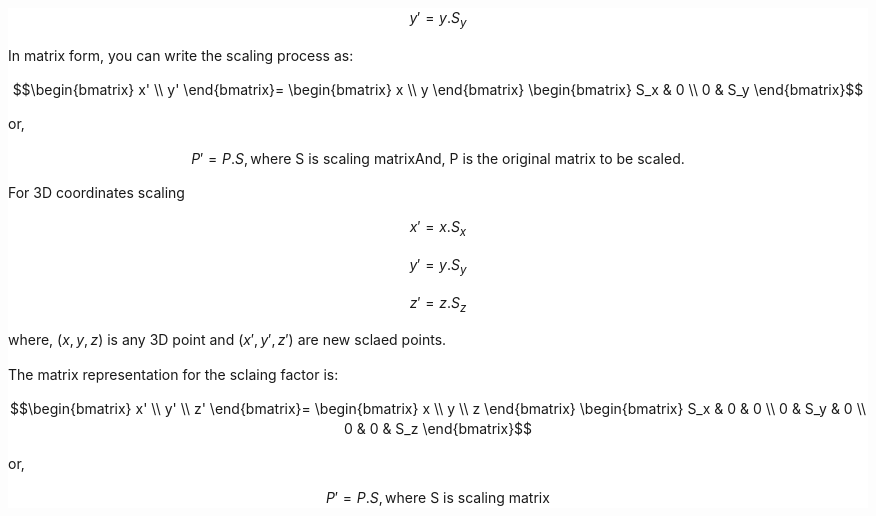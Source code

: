 ```math
y' = y.S_y
```


In matrix form, you can write the scaling process as:

```math
\begin{bmatrix}
x' \\ y'
\end{bmatrix}=
\begin{bmatrix}
x \\ y
\end{bmatrix}
\begin{bmatrix}
S_x & 0 \\ 0 & S_y 
\end{bmatrix}
```
or,
```math
P' = P.S, \text{where S is scaling matrix} \text{And, P is the original matrix to be scaled.}
```

For 3D coordinates scaling

```math
x' = x. S_x
```

```math
y' = y.S_y
```

```math
z' = z.S_z
```
where, $`(x,y,z)`$ is any 3D point and $`(x',y',z')`$ are new sclaed points. 


The matrix representation for the sclaing factor is:

```math
\begin{bmatrix}
x' \\ y' \\ z'
\end{bmatrix}=
\begin{bmatrix}
x \\ y \\ z
\end{bmatrix}
\begin{bmatrix}
S_x & 0 & 0 
\\ 0 & S_y & 0
\\ 0 & 0 & S_z 
\end{bmatrix}
```

or,
```math
P' = P.S, \text{where S is scaling matrix}
```
